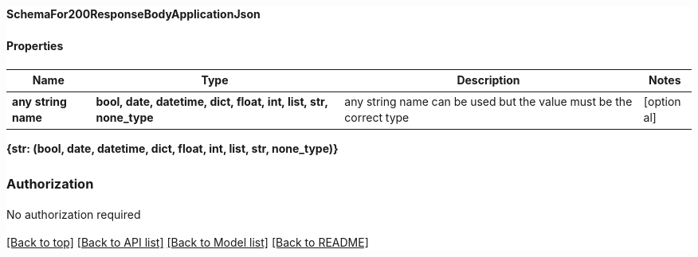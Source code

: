 #### SchemaFor200ResponseBodyApplicationJson

#### Properties
Name | Type | Description | Notes
------------ | ------------- | ------------- | -------------
**any string name** | **bool, date, datetime, dict, float, int, list, str, none_type** | any string name can be used but the value must be the correct type | [optional]


**{str: (bool, date, datetime, dict, float, int, list, str, none_type)}**

### Authorization

No authorization required

[[Back to top]](#) [[Back to API list]](../README.md#documentation-for-api-endpoints) [[Back to Model list]](../README.md#documentation-for-models) [[Back to README]](../README.md)

